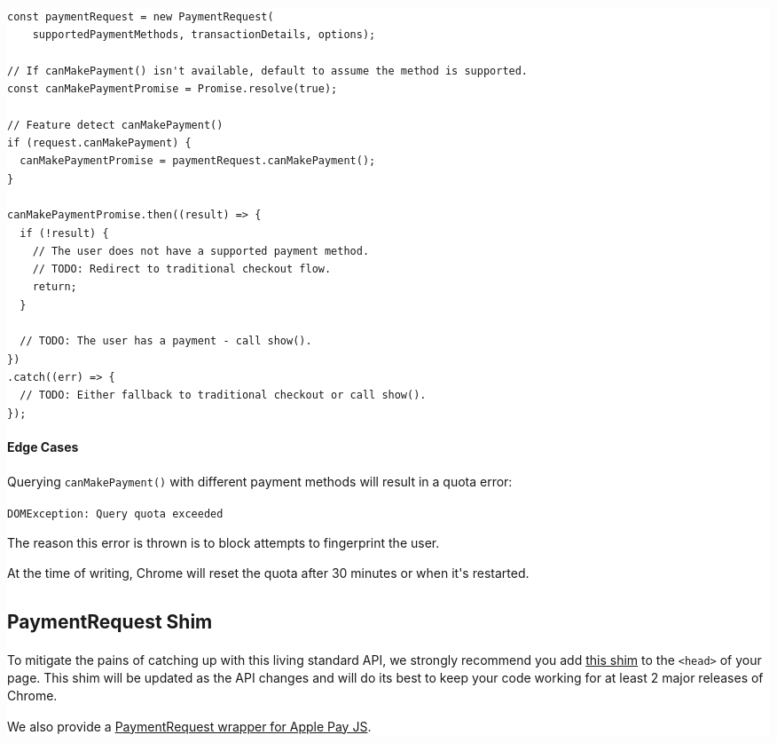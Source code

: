 ```
const paymentRequest = new PaymentRequest(  
    supportedPaymentMethods, transactionDetails, options);

// If canMakePayment() isn't available, default to assume the method is supported.
const canMakePaymentPromise = Promise.resolve(true);  

// Feature detect canMakePayment()
if (request.canMakePayment) {  
  canMakePaymentPromise = paymentRequest.canMakePayment();  
}

canMakePaymentPromise.then((result) => {  
  if (!result) {  
    // The user does not have a supported payment method.  
    // TODO: Redirect to traditional checkout flow.  
    return;  
  }

  // TODO: The user has a payment - call show().  
})  
.catch((err) => {  
  // TODO: Either fallback to traditional checkout or call show().  
});
```

#### Edge Cases

Querying `canMakePayment()` with different payment methods will 
result in a quota error:

`DOMException: Query quota exceeded`

The reason this error is thrown is to block attempts to fingerprint the user.

At the time of writing, Chrome will reset the quota after 30 minutes or when
it's restarted.

## PaymentRequest Shim

To mitigate the pains of catching up with this living standard API, we strongly
recommend you add [this shim](https://github.com/GoogleChrome/payment-request-shim)
to the `<head>` of your page. This shim will be updated as the API changes and will
do its best to keep your code working for at least 2 major releases of Chrome.

We also provide a [PaymentRequest wrapper for Apple Pay JS](https://github.com/GoogleChrome/appr-wrapper).
